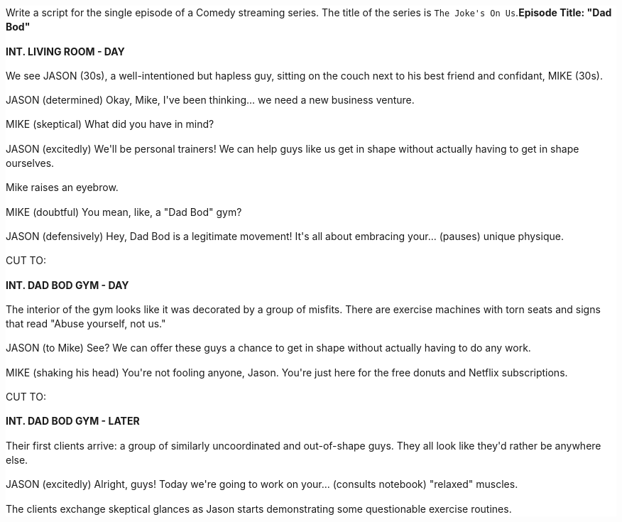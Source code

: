 Write a script for the single episode of a Comedy streaming series. The title of the series is `The Joke's On Us`.<start>**Episode Title: "Dad Bod"**

**INT. LIVING ROOM - DAY**

We see JASON (30s), a well-intentioned but hapless guy, sitting on the couch next to his best friend and confidant, MIKE (30s).

JASON
(determined)
Okay, Mike, I've been thinking... we need a new business venture.

MIKE
(skeptical)
What did you have in mind?

JASON
(excitedly)
We'll be personal trainers! We can help guys like us get in shape without actually having to get in shape ourselves.

Mike raises an eyebrow.

MIKE
(doubtful)
You mean, like, a "Dad Bod" gym?

JASON
(defensively)
Hey, Dad Bod is a legitimate movement! It's all about embracing your... (pauses) unique physique.

CUT TO:

**INT. DAD BOD GYM - DAY**

The interior of the gym looks like it was decorated by a group of misfits. There are exercise machines with torn seats and signs that read "Abuse yourself, not us."

JASON
(to Mike)
See? We can offer these guys a chance to get in shape without actually having to do any work.

MIKE
(shaking his head)
You're not fooling anyone, Jason. You're just here for the free donuts and Netflix subscriptions.

CUT TO:

**INT. DAD BOD GYM - LATER**

Their first clients arrive: a group of similarly uncoordinated and out-of-shape guys. They all look like they'd rather be anywhere else.

JASON
(excitedly)
Alright, guys! Today we're going to work on your... (consults notebook) "relaxed" muscles.

The clients exchange skeptical glances as Jason starts demonstrating some questionable exercise routines.
